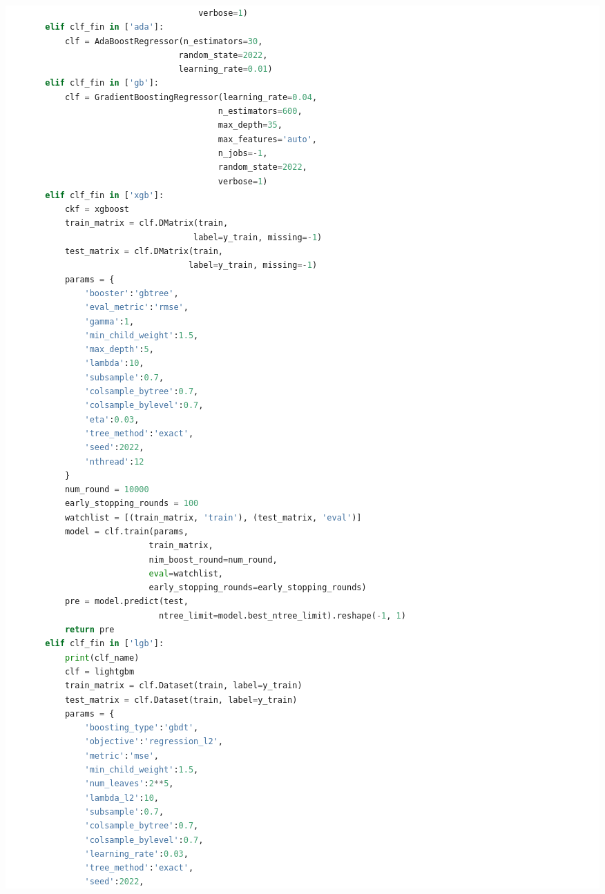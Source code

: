```python
                                       verbose=1)
        elif clf_fin in ['ada']:
            clf = AdaBoostRegressor(n_estimators=30,
                                   random_state=2022,
                                   learning_rate=0.01)
        elif clf_fin in ['gb']:
            clf = GradientBoostingRegressor(learning_rate=0.04,
                                           n_estimators=600,
                                           max_depth=35,
                                           max_features='auto',
                                           n_jobs=-1,
                                           random_state=2022,
                                           verbose=1)
        elif clf_fin in ['xgb']:
            ckf = xgboost
            train_matrix = clf.DMatrix(train,
                                      label=y_train, missing=-1)
            test_matrix = clf.DMatrix(train,
                                     label=y_train, missing=-1)
            params = {
                'booster':'gbtree',
                'eval_metric':'rmse',
                'gamma':1,
                'min_child_weight':1.5,
                'max_depth':5,
                'lambda':10,
                'subsample':0.7,
                'colsample_bytree':0.7,
                'colsample_bylevel':0.7,
                'eta':0.03,
                'tree_method':'exact',
                'seed':2022,
                'nthread':12
            }
            num_round = 10000
            early_stopping_rounds = 100
            watchlist = [(train_matrix, 'train'), (test_matrix, 'eval')]
            model = clf.train(params,
                             train_matrix,
                             nim_boost_round=num_round,
                             eval=watchlist,
                             early_stopping_rounds=early_stopping_rounds)
            pre = model.predict(test,
                               ntree_limit=model.best_ntree_limit).reshape(-1, 1)
            return pre
        elif clf_fin in ['lgb']:
            print(clf_name)
            clf = lightgbm
            train_matrix = clf.Dataset(train, label=y_train)
            test_matrix = clf.Dataset(train, label=y_train)
            params = {
                'boosting_type':'gbdt',
                'objective':'regression_l2',
                'metric':'mse',
                'min_child_weight':1.5,
                'num_leaves':2**5,
                'lambda_l2':10,
                'subsample':0.7,
                'colsample_bytree':0.7,
                'colsample_bylevel':0.7,
                'learning_rate':0.03,
                'tree_method':'exact',
                'seed':2022,
```